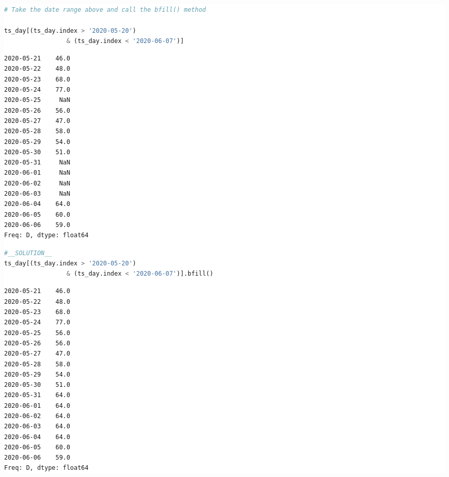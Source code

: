 ```python
# Take the date range above and call the bfill() method

ts_day[(ts_day.index > '2020-05-20') 
                 & (ts_day.index < '2020-06-07')]
```




    2020-05-21    46.0
    2020-05-22    48.0
    2020-05-23    68.0
    2020-05-24    77.0
    2020-05-25     NaN
    2020-05-26    56.0
    2020-05-27    47.0
    2020-05-28    58.0
    2020-05-29    54.0
    2020-05-30    51.0
    2020-05-31     NaN
    2020-06-01     NaN
    2020-06-02     NaN
    2020-06-03     NaN
    2020-06-04    64.0
    2020-06-05    60.0
    2020-06-06    59.0
    Freq: D, dtype: float64




```python
#__SOLUTION__ 
ts_day[(ts_day.index > '2020-05-20') 
                 & (ts_day.index < '2020-06-07')].bfill()
```




    2020-05-21    46.0
    2020-05-22    48.0
    2020-05-23    68.0
    2020-05-24    77.0
    2020-05-25    56.0
    2020-05-26    56.0
    2020-05-27    47.0
    2020-05-28    58.0
    2020-05-29    54.0
    2020-05-30    51.0
    2020-05-31    64.0
    2020-06-01    64.0
    2020-06-02    64.0
    2020-06-03    64.0
    2020-06-04    64.0
    2020-06-05    60.0
    2020-06-06    59.0
    Freq: D, dtype: float64

